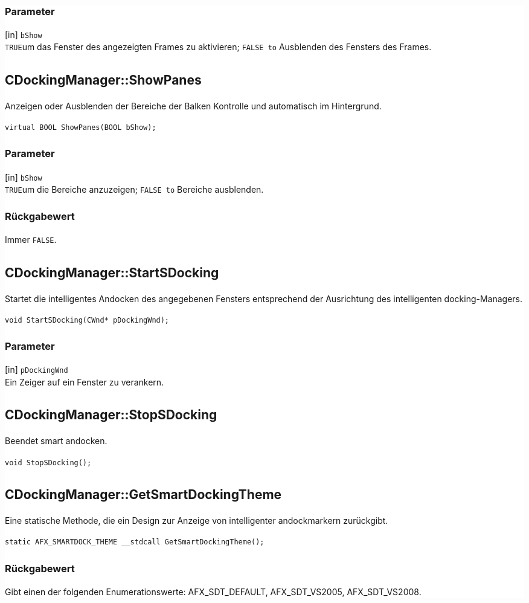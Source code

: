 ### <a name="parameters"></a>Parameter  
 [in] `bShow`  
 `TRUE`um das Fenster des angezeigten Frames zu aktivieren; `FALSE to` Ausblenden des Fensters des Frames.  
  
##  <a name="showpanes"></a>CDockingManager::ShowPanes  
 Anzeigen oder Ausblenden der Bereiche der Balken Kontrolle und automatisch im Hintergrund.  
  
```  
virtual BOOL ShowPanes(BOOL bShow);
```  
  
### <a name="parameters"></a>Parameter  
 [in] `bShow`  
 `TRUE`um die Bereiche anzuzeigen; `FALSE to` Bereiche ausblenden.  
  
### <a name="return-value"></a>Rückgabewert  
 Immer `FALSE`.  
  
##  <a name="startsdocking"></a>CDockingManager::StartSDocking  
 Startet die intelligentes Andocken des angegebenen Fensters entsprechend der Ausrichtung des intelligenten docking-Managers.  
  
```  
void StartSDocking(CWnd* pDockingWnd);
```  
  
### <a name="parameters"></a>Parameter  
 [in] `pDockingWnd`  
 Ein Zeiger auf ein Fenster zu verankern.  
  
##  <a name="stopsdocking"></a>CDockingManager::StopSDocking  
 Beendet smart andocken.  
  
```  
void StopSDocking();
```  
  
##  <a name="getsmartdockingtheme"></a>CDockingManager::GetSmartDockingTheme  
 Eine statische Methode, die ein Design zur Anzeige von intelligenter andockmarkern zurückgibt.  
  
```  
static AFX_SMARTDOCK_THEME __stdcall GetSmartDockingTheme();
```  
  
### <a name="return-value"></a>Rückgabewert  
 Gibt einen der folgenden Enumerationswerte: AFX_SDT_DEFAULT, AFX_SDT_VS2005, AFX_SDT_VS2008.  
  